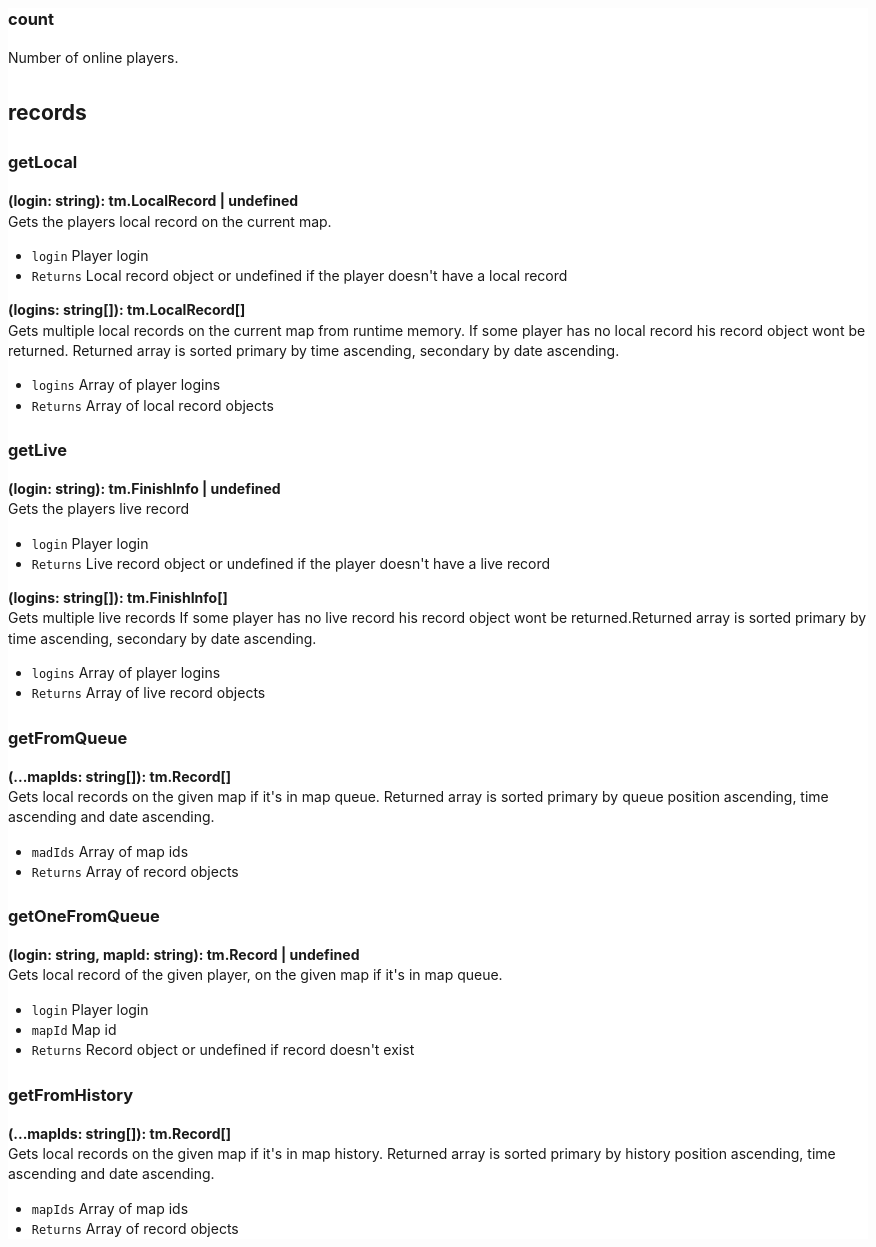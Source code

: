 ### count
Number of online players.

## records

### getLocal
**(login: string): tm.LocalRecord | undefined**  
Gets the players local record on the current map.
- ```login``` Player login
- ```Returns``` Local record object or undefined if the player doesn't have a local record

**(logins: string[]): tm.LocalRecord[]**  
Gets multiple local records on the current map from runtime memory. If some player has no local record his record object wont be returned. Returned array is sorted primary by time ascending, secondary by date ascending.
- ```logins``` Array of player logins
- ```Returns``` Array of local record objects

### getLive
**(login: string): tm.FinishInfo | undefined**  
Gets the players live record

- ```login``` Player login
- ```Returns``` Live record object or undefined if the player doesn't have a live record

**(logins: string[]): tm.FinishInfo[]**  
Gets multiple live records If some player has no live record his record object wont be returned.Returned array is sorted primary by time ascending, secondary by date ascending.
- ```logins``` Array of player logins
- ```Returns``` Array of live record objects

### getFromQueue
**(...mapIds: string[]): tm.Record[]**  
Gets local records on the given map if it's in map queue. Returned array is sorted primary by queue position ascending, time ascending and date ascending.
- ```madIds``` Array of map ids
- ```Returns``` Array of record objects

### getOneFromQueue
**(login: string, mapId: string): tm.Record | undefined**  
Gets local record of the given player, on the given map if it's in map queue.
- ```login``` Player login
- ```mapId``` Map id
- ```Returns``` Record object or undefined if record doesn't exist

### getFromHistory
**(...mapIds: string[]): tm.Record[]**  
Gets local records on the given map if it's in map history. Returned array is sorted primary by history position ascending, time ascending and date ascending.
- ```mapIds``` Array of map ids
- ```Returns``` Array of record objects
